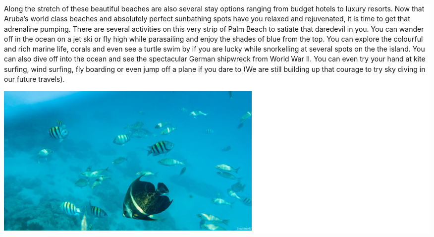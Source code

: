 Along the stretch of these beautiful beaches are also several stay options ranging from budget hotels to luxury resorts. Now that Aruba’s world class beaches and absolutely perfect sunbathing spots have you relaxed and rejuvenated, it is time to get that adrenaline pumping. There are several activities on this very strip of Palm Beach to satiate that daredevil in you. You can wander off in the ocean on a jet ski or fly high while parasailing and enjoy the shades of blue from the top. You can explore the colourful and rich marine life, corals and even see a turtle swim by if you are lucky while snorkelling at several spots on the the island. You can also dive off into the ocean and see the spectacular German shipwreck from World War II. You can even try your hand at kite surfing, wind surfing, fly boarding or even jump off a plane if you dare to (We are still building up that courage to try sky diving in our future travels). 

<img src="img/aruba/snorkelfish.jpg" style="width: 500px;"/>
